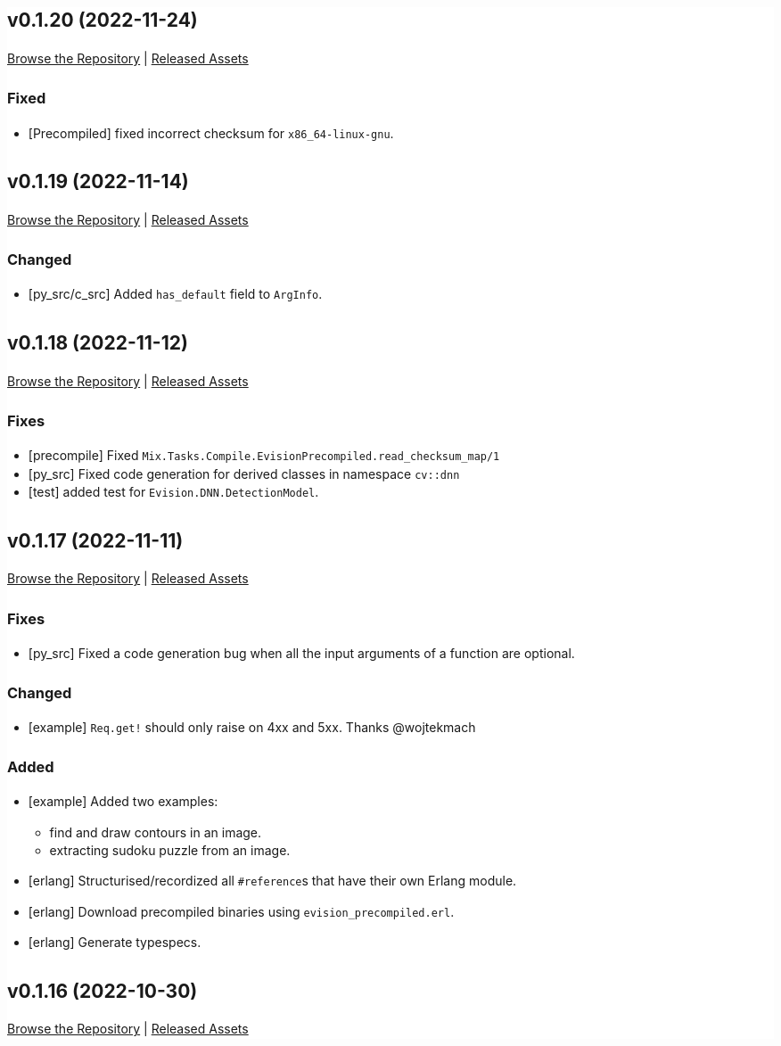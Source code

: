 ## v0.1.20 (2022-11-24)
[Browse the Repository](https://github.com/cocoa-xu/evision/tree/v0.1.20) | [Released Assets](https://github.com/cocoa-xu/evision/releases/tag/v0.1.20)

### Fixed
- [Precompiled] fixed incorrect checksum for `x86_64-linux-gnu`.

## v0.1.19 (2022-11-14)
[Browse the Repository](https://github.com/cocoa-xu/evision/tree/v0.1.19) | [Released Assets](https://github.com/cocoa-xu/evision/releases/tag/v0.1.19)

### Changed
- [py_src/c_src] Added `has_default` field to `ArgInfo`.

## v0.1.18 (2022-11-12)
[Browse the Repository](https://github.com/cocoa-xu/evision/tree/v0.1.18) | [Released Assets](https://github.com/cocoa-xu/evision/releases/tag/v0.1.18)

### Fixes
- [precompile] Fixed `Mix.Tasks.Compile.EvisionPrecompiled.read_checksum_map/1`
- [py_src] Fixed code generation for derived classes in namespace `cv::dnn`
- [test] added test for `Evision.DNN.DetectionModel`.

## v0.1.17 (2022-11-11)
[Browse the Repository](https://github.com/cocoa-xu/evision/tree/v0.1.17) | [Released Assets](https://github.com/cocoa-xu/evision/releases/tag/v0.1.17)

### Fixes
- [py_src] Fixed a code generation bug when all the input arguments of a function are optional.

### Changed
- [example] `Req.get!` should only raise on 4xx and 5xx. Thanks @wojtekmach

### Added
- [example] Added two examples: 

  - find and draw contours in an image.
  - extracting sudoku puzzle from an image.

- [erlang] Structurised/recordized all `#reference`s that have their own Erlang module.
- [erlang] Download precompiled binaries using `evision_precompiled.erl`.
- [erlang] Generate typespecs.
 
## v0.1.16 (2022-10-30)
[Browse the Repository](https://github.com/cocoa-xu/evision/tree/v0.1.16) | [Released Assets](https://github.com/cocoa-xu/evision/releases/tag/v0.1.16)
